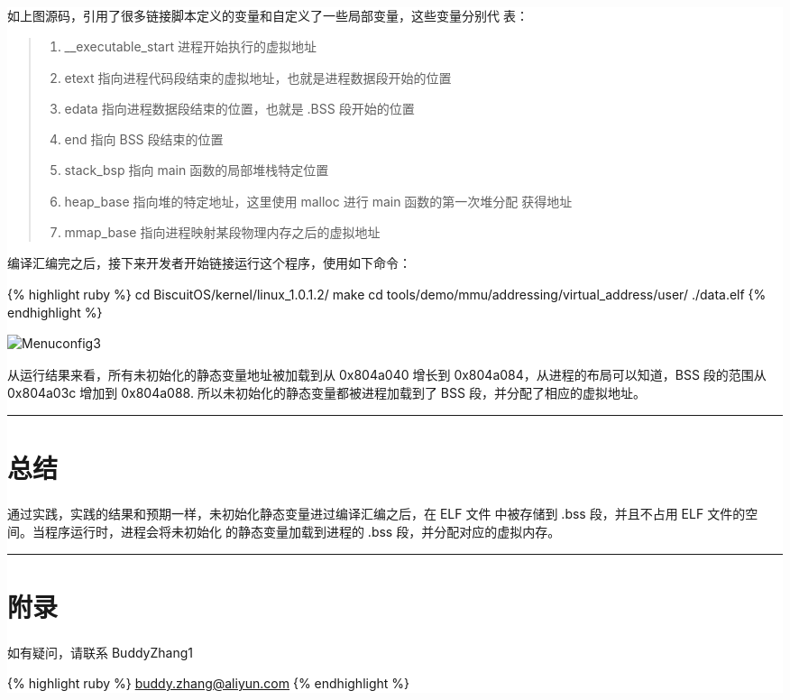如上图源码，引用了很多链接脚本定义的变量和自定义了一些局部变量，这些变量分别代
表：

> 1. __executable_start 进程开始执行的虚拟地址
>
> 2. etext 指向进程代码段结束的虚拟地址，也就是进程数据段开始的位置
>
> 3. edata 指向进程数据段结束的位置，也就是 .BSS 段开始的位置
>
> 4. end 指向 BSS 段结束的位置
>
> 5. stack_bsp 指向 main 函数的局部堆栈特定位置
>
> 6. heap_base 指向堆的特定地址，这里使用 malloc 进行 main 函数的第一次堆分配
>    获得地址
> 7. mmap_base 指向进程映射某段物理内存之后的虚拟地址


编译汇编完之后，接下来开发者开始链接运行这个程序，使用如下命令：

{% highlight ruby %}
cd BiscuitOS/kernel/linux_1.0.1.2/
make 
cd tools/demo/mmu/addressing/virtual_address/user/
./data.elf
{% endhighlight %}

![Menuconfig3](https://gitee.com/BiscuitOS_team/PictureSet/raw/Gitee/BiscuitOS/kernel/MMU000450.png)

从运行结果来看，所有未初始化的静态变量地址被加载到从 0x804a040 增长到 
0x804a084，从进程的布局可以知道，BSS 段的范围从 0x804a03c 增加到 0x804a088. 
所以未初始化的静态变量都被进程加载到了 BSS 段，并分配了相应的虚拟地址。

------------------------------------------------------

# 总结

通过实践，实践的结果和预期一样，未初始化静态变量进过编译汇编之后，在 ELF 文件
中被存储到 .bss 段，并且不占用 ELF 文件的空间。当程序运行时，进程会将未初始化
的静态变量加载到进程的 .bss 段，并分配对应的虚拟内存。

------------------------------------------------------

# 附录

如有疑问，请联系 BuddyZhang1

{% highlight ruby %}
buddy.zhang@aliyun.com
{% endhighlight %}
